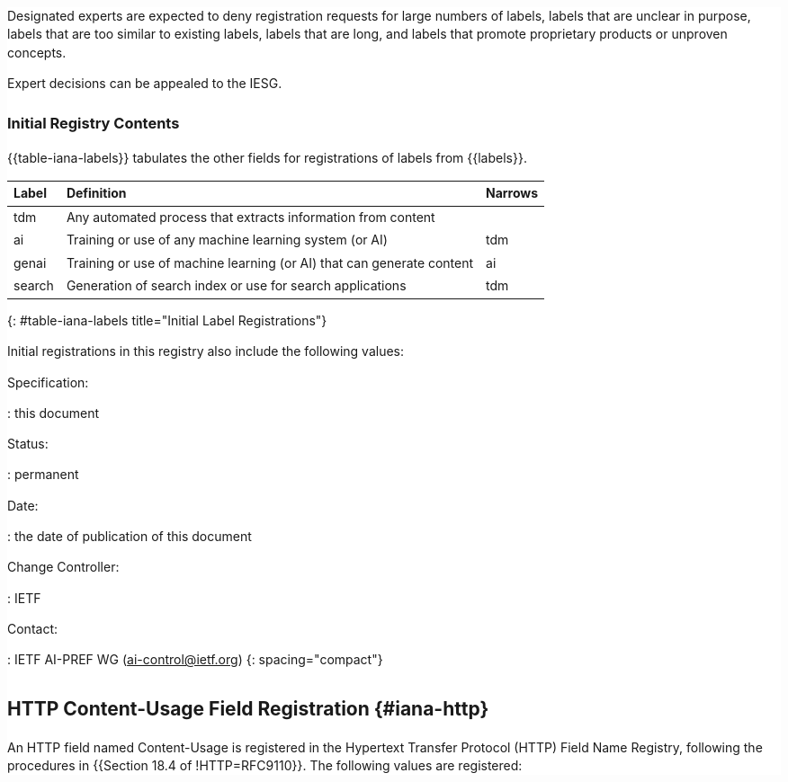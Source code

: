 Designated experts are expected to deny registration requests for
large numbers of labels,
labels that are unclear in purpose,
labels that are too similar to existing labels,
labels that are long, and
labels that promote proprietary products or unproven concepts.

Expert decisions can be appealed to the IESG.


### Initial Registry Contents

{{table-iana-labels}} tabulates the other fields
for registrations of labels from {{labels}}.

| Label | Definition | Narrows |
|:-|:-|:-|
| tdm | Any automated process that extracts information from content | |
| ai | Training or use of any machine learning system (or AI) | tdm |
| genai | Training or use of machine learning (or AI) that can generate content | ai |
| search | Generation of search index or use for search applications | tdm |
{: #table-iana-labels title="Initial Label Registrations"}

Initial registrations in this registry also include the following values:

Specification:

: this document

Status:

: permanent

Date:

: the date of publication of this document

Change Controller:

: IETF

Contact:

: IETF AI-PREF WG (ai-control@ietf.org)
{: spacing="compact"}


## HTTP Content-Usage Field Registration {#iana-http}

An HTTP field named Content-Usage is registered
in the Hypertext Transfer Protocol (HTTP) Field Name Registry,
following the procedures in {{Section 18.4 of !HTTP=RFC9110}}.
The following values are registered:
